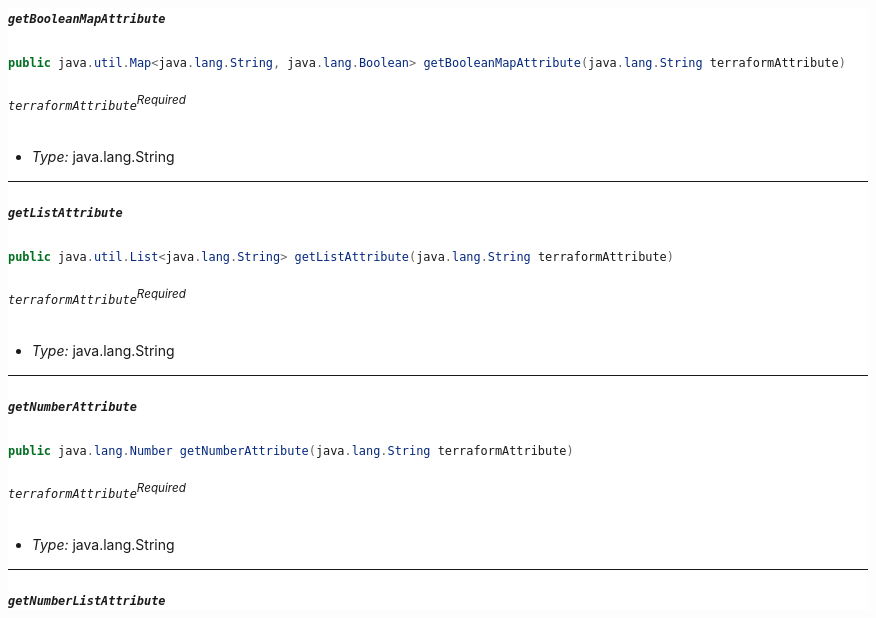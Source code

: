 
##### `getBooleanMapAttribute` <a name="getBooleanMapAttribute" id="@cdktf/provider-azurerm.healthcareMedtechService.HealthcareMedtechServiceIdentityOutputReference.getBooleanMapAttribute"></a>

```java
public java.util.Map<java.lang.String, java.lang.Boolean> getBooleanMapAttribute(java.lang.String terraformAttribute)
```

###### `terraformAttribute`<sup>Required</sup> <a name="terraformAttribute" id="@cdktf/provider-azurerm.healthcareMedtechService.HealthcareMedtechServiceIdentityOutputReference.getBooleanMapAttribute.parameter.terraformAttribute"></a>

- *Type:* java.lang.String

---

##### `getListAttribute` <a name="getListAttribute" id="@cdktf/provider-azurerm.healthcareMedtechService.HealthcareMedtechServiceIdentityOutputReference.getListAttribute"></a>

```java
public java.util.List<java.lang.String> getListAttribute(java.lang.String terraformAttribute)
```

###### `terraformAttribute`<sup>Required</sup> <a name="terraformAttribute" id="@cdktf/provider-azurerm.healthcareMedtechService.HealthcareMedtechServiceIdentityOutputReference.getListAttribute.parameter.terraformAttribute"></a>

- *Type:* java.lang.String

---

##### `getNumberAttribute` <a name="getNumberAttribute" id="@cdktf/provider-azurerm.healthcareMedtechService.HealthcareMedtechServiceIdentityOutputReference.getNumberAttribute"></a>

```java
public java.lang.Number getNumberAttribute(java.lang.String terraformAttribute)
```

###### `terraformAttribute`<sup>Required</sup> <a name="terraformAttribute" id="@cdktf/provider-azurerm.healthcareMedtechService.HealthcareMedtechServiceIdentityOutputReference.getNumberAttribute.parameter.terraformAttribute"></a>

- *Type:* java.lang.String

---

##### `getNumberListAttribute` <a name="getNumberListAttribute" id="@cdktf/provider-azurerm.healthcareMedtechService.HealthcareMedtechServiceIdentityOutputReference.getNumberListAttribute"></a>
